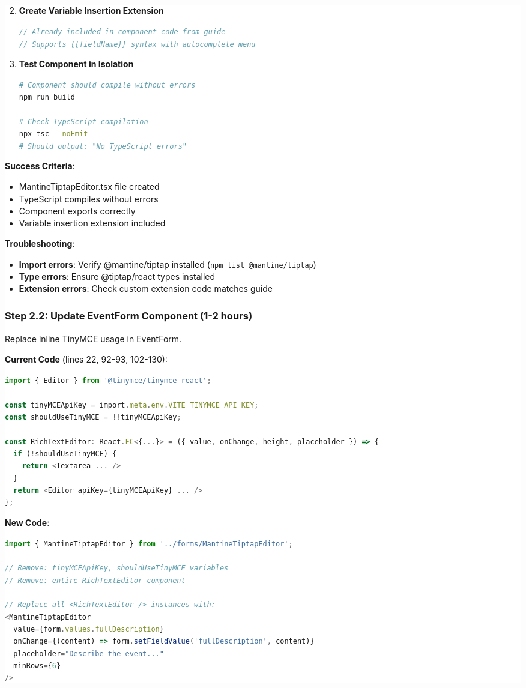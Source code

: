 2. **Create Variable Insertion Extension**
   ```typescript
   // Already included in component code from guide
   // Supports {{fieldName}} syntax with autocomplete menu
   ```

3. **Test Component in Isolation**
   ```bash
   # Component should compile without errors
   npm run build

   # Check TypeScript compilation
   npx tsc --noEmit
   # Should output: "No TypeScript errors"
   ```

**Success Criteria**:
- MantineTiptapEditor.tsx file created
- TypeScript compiles without errors
- Component exports correctly
- Variable insertion extension included

**Troubleshooting**:
- **Import errors**: Verify @mantine/tiptap installed (`npm list @mantine/tiptap`)
- **Type errors**: Ensure @tiptap/react types installed
- **Extension errors**: Check custom extension code matches guide

### Step 2.2: Update EventForm Component (1-2 hours)

Replace inline TinyMCE usage in EventForm.

**Current Code** (lines 22, 92-93, 102-130):
```typescript
import { Editor } from '@tinymce/tinymce-react';

const tinyMCEApiKey = import.meta.env.VITE_TINYMCE_API_KEY;
const shouldUseTinyMCE = !!tinyMCEApiKey;

const RichTextEditor: React.FC<{...}> = ({ value, onChange, height, placeholder }) => {
  if (!shouldUseTinyMCE) {
    return <Textarea ... />
  }
  return <Editor apiKey={tinyMCEApiKey} ... />
};
```

**New Code**:
```typescript
import { MantineTiptapEditor } from '../forms/MantineTiptapEditor';

// Remove: tinyMCEApiKey, shouldUseTinyMCE variables
// Remove: entire RichTextEditor component

// Replace all <RichTextEditor /> instances with:
<MantineTiptapEditor
  value={form.values.fullDescription}
  onChange={(content) => form.setFieldValue('fullDescription', content)}
  placeholder="Describe the event..."
  minRows={6}
/>
```
